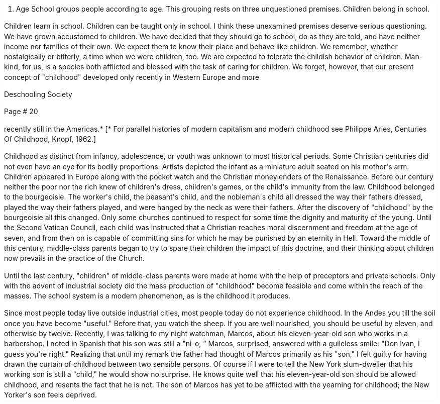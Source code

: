 

1. Age School groups people according to age. This grouping rests on three unquestioned
premises. Children belong in school.

Children learn in school. Children can be taught only in school. I think these unexamined
premises deserve serious questioning. We have grown accustomed to children. We have
decided that they should go to school, do as they are told, and have neither income nor
families of their own. We expect them to know their place and behave like children. We
remember, whether nostalgically or bitterly, a time when we were children, too. We are
expected to tolerate the childish behavior of children. Man-kind, for us, is a species both
afflicted and blessed with the task of caring for children. We forget, however, that our
present concept of "childhood" developed only recently in Western Europe and more



Deschooling Society



Page # 20




recently still in the Americas.* [* For parallel histories of modern capitalism and modern
childhood see Philippe Aries, Centuries Of Childhood, Knopf, 1962.]

Childhood as distinct from infancy, adolescence, or youth was unknown to most
historical periods. Some Christian centuries did not even have an eye for its bodily
proportions. Artists depicted the infant as a miniature adult seated on his mother's arm.
Children appeared in Europe along with the pocket watch and the Christian moneylenders
of the Renaissance. Before our century neither the poor nor the rich knew of children's
dress, children's games, or the child's immunity from the law. Childhood belonged to the
bourgeoisie. The worker's child, the peasant's child, and the nobleman's child all dressed
the way their fathers dressed, played the way their fathers played, and were hanged by the
neck as were their fathers. After the discovery of "childhood" by the bourgeoisie all this
changed. Only some churches continued to respect for some time the dignity and maturity
of the young. Until the Second Vatican Council, each child was instructed that a Christian
reaches moral discernment and freedom at the age of seven, and from then on is capable
of committing sins for which he may be punished by an eternity in Hell. Toward the
middle of this century, middle-class parents began to try to spare their children the impact
of this doctrine, and their thinking about children now prevails in the practice of the
Church.

Until the last century, "children" of middle-class parents were made at home with the
help of preceptors and private schools. Only with the advent of industrial society did the
mass production of "childhood" become feasible and come within the reach of the
masses. The school system is a modern phenomenon, as is the childhood it produces.

Since most people today live outside industrial cities, most people today do not
experience childhood. In the Andes you till the soil once you have become "useful."
Before that, you watch the sheep. If you are well nourished, you should be useful by
eleven, and otherwise by twelve. Recently, I was talking to my night watchman, Marcos,
about his eleven-year-old son who works in a barbershop. I noted in Spanish that his son
was still a "ni-o, ” Marcos, surprised, answered with a guileless smile: "Don Ivan, I guess
you're right." Realizing that until my remark the father had thought of Marcos primarily
as his "son," I felt guilty for having drawn the curtain of childhood between two sensible
persons. Of course if I were to tell the New York slum-dweller that his working son is
still a "child," he would show no surprise. He knows quite well that his eleven-year-old
son should be allowed childhood, and resents the fact that he is not. The son of Marcos
has yet to be afflicted with the yearning for childhood; the New Yorker's son feels
deprived.
